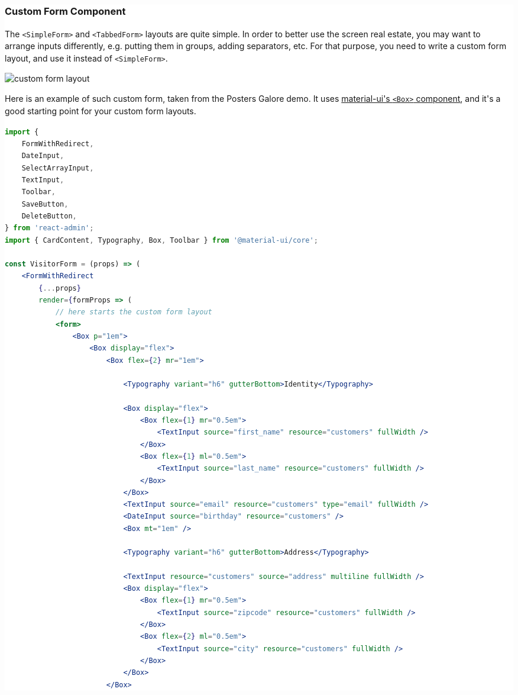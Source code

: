### Custom Form Component

The `<SimpleForm>` and `<TabbedForm>` layouts are quite simple. In order to better use the screen real estate, you may want to arrange inputs differently, e.g. putting them in groups, adding separators, etc. For that purpose, you need to write a custom form layout, and use it instead of `<SimpleForm>`. 

![custom form layout](./img/custom-form-layout.png)
 
Here is an example of such custom form, taken from the Posters Galore demo. It uses [material-ui's `<Box>` component](https://material-ui.com/components/box/), and it's a good starting point for your custom form layouts.

```jsx
import {
    FormWithRedirect,
    DateInput,
    SelectArrayInput,
    TextInput,
    Toolbar,
    SaveButton,
    DeleteButton,
} from 'react-admin';
import { CardContent, Typography, Box, Toolbar } from '@material-ui/core';

const VisitorForm = (props) => (
    <FormWithRedirect
        {...props}
        render={formProps => (
            // here starts the custom form layout
            <form>
                <Box p="1em">
                    <Box display="flex">
                        <Box flex={2} mr="1em">

                            <Typography variant="h6" gutterBottom>Identity</Typography>

                            <Box display="flex">
                                <Box flex={1} mr="0.5em">
                                    <TextInput source="first_name" resource="customers" fullWidth />
                                </Box>
                                <Box flex={1} ml="0.5em">
                                    <TextInput source="last_name" resource="customers" fullWidth />
                                </Box>
                            </Box>
                            <TextInput source="email" resource="customers" type="email" fullWidth />
                            <DateInput source="birthday" resource="customers" />
                            <Box mt="1em" />

                            <Typography variant="h6" gutterBottom>Address</Typography>

                            <TextInput resource="customers" source="address" multiline fullWidth />
                            <Box display="flex">
                                <Box flex={1} mr="0.5em">
                                    <TextInput source="zipcode" resource="customers" fullWidth />
                                </Box>
                                <Box flex={2} ml="0.5em">
                                    <TextInput source="city" resource="customers" fullWidth />
                                </Box>
                            </Box>
                        </Box>

```